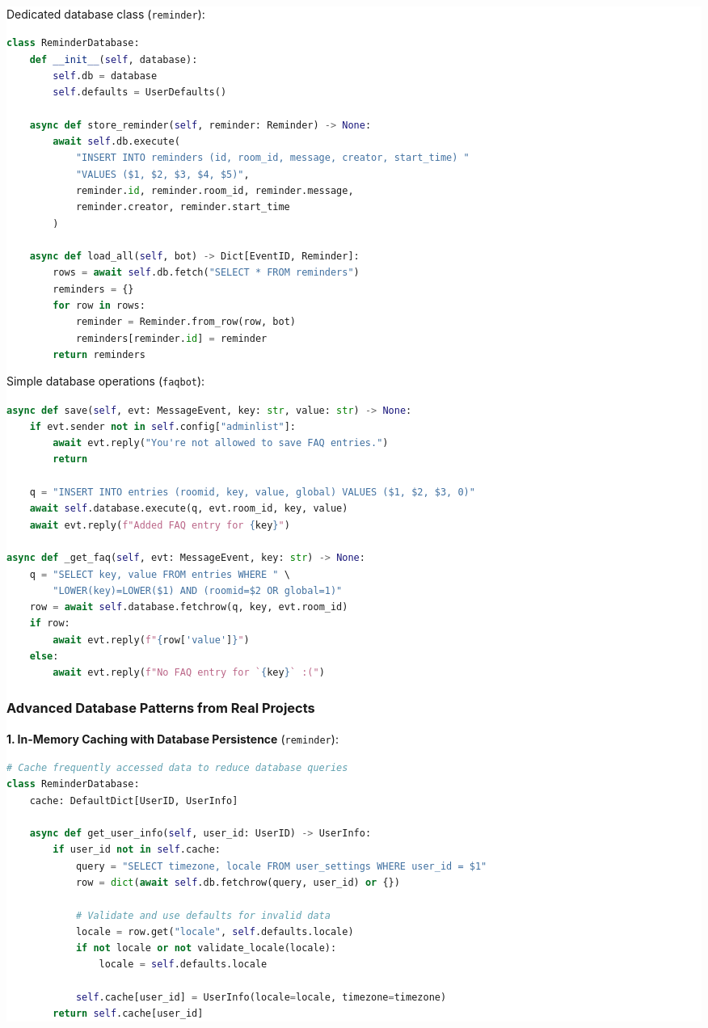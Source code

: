 Dedicated database class (`reminder`):
```python
class ReminderDatabase:
    def __init__(self, database):
        self.db = database
        self.defaults = UserDefaults()

    async def store_reminder(self, reminder: Reminder) -> None:
        await self.db.execute(
            "INSERT INTO reminders (id, room_id, message, creator, start_time) "
            "VALUES ($1, $2, $3, $4, $5)",
            reminder.id, reminder.room_id, reminder.message, 
            reminder.creator, reminder.start_time
        )

    async def load_all(self, bot) -> Dict[EventID, Reminder]:
        rows = await self.db.fetch("SELECT * FROM reminders")
        reminders = {}
        for row in rows:
            reminder = Reminder.from_row(row, bot)
            reminders[reminder.id] = reminder
        return reminders
```

Simple database operations (`faqbot`):
```python
async def save(self, evt: MessageEvent, key: str, value: str) -> None:
    if evt.sender not in self.config["adminlist"]:
        await evt.reply("You're not allowed to save FAQ entries.")
        return
    
    q = "INSERT INTO entries (roomid, key, value, global) VALUES ($1, $2, $3, 0)"
    await self.database.execute(q, evt.room_id, key, value)
    await evt.reply(f"Added FAQ entry for {key}")

async def _get_faq(self, evt: MessageEvent, key: str) -> None:
    q = "SELECT key, value FROM entries WHERE " \
        "LOWER(key)=LOWER($1) AND (roomid=$2 OR global=1)"
    row = await self.database.fetchrow(q, key, evt.room_id)
    if row:
        await evt.reply(f"{row['value']}")
    else:
        await evt.reply(f"No FAQ entry for `{key}` :(")
```

### Advanced Database Patterns from Real Projects

**1. In-Memory Caching with Database Persistence** (`reminder`):
```python
# Cache frequently accessed data to reduce database queries
class ReminderDatabase:
    cache: DefaultDict[UserID, UserInfo]
    
    async def get_user_info(self, user_id: UserID) -> UserInfo:
        if user_id not in self.cache:
            query = "SELECT timezone, locale FROM user_settings WHERE user_id = $1"
            row = dict(await self.db.fetchrow(query, user_id) or {})
            
            # Validate and use defaults for invalid data
            locale = row.get("locale", self.defaults.locale)
            if not locale or not validate_locale(locale):
                locale = self.defaults.locale
                
            self.cache[user_id] = UserInfo(locale=locale, timezone=timezone)
        return self.cache[user_id]
```
